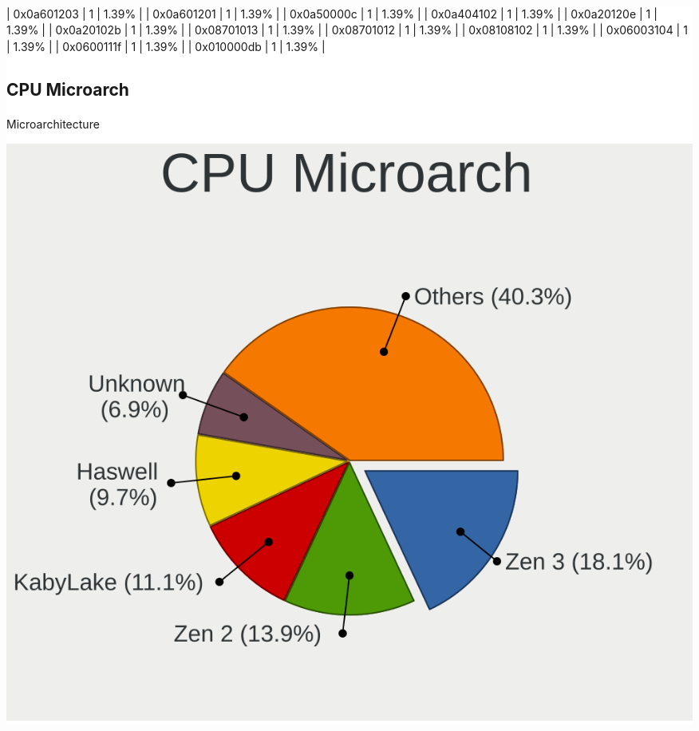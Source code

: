 | 0x0a601203 | 1        | 1.39%   |
| 0x0a601201 | 1        | 1.39%   |
| 0x0a50000c | 1        | 1.39%   |
| 0x0a404102 | 1        | 1.39%   |
| 0x0a20120e | 1        | 1.39%   |
| 0x0a20102b | 1        | 1.39%   |
| 0x08701013 | 1        | 1.39%   |
| 0x08701012 | 1        | 1.39%   |
| 0x08108102 | 1        | 1.39%   |
| 0x06003104 | 1        | 1.39%   |
| 0x0600111f | 1        | 1.39%   |
| 0x010000db | 1        | 1.39%   |

CPU Microarch
-------------

Microarchitecture

![CPU Microarch](./images/pie_chart/cpu_microarch.svg)
